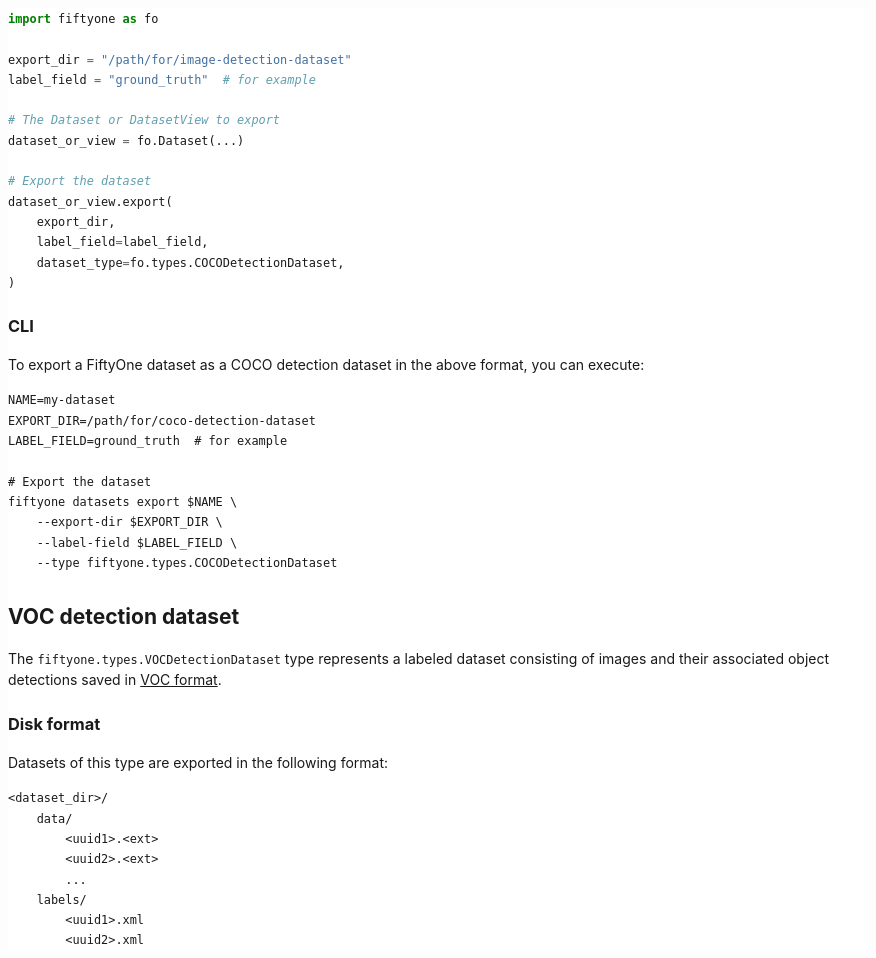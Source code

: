 ```py
import fiftyone as fo

export_dir = "/path/for/image-detection-dataset"
label_field = "ground_truth"  # for example

# The Dataset or DatasetView to export
dataset_or_view = fo.Dataset(...)

# Export the dataset
dataset_or_view.export(
    export_dir,
    label_field=label_field,
    dataset_type=fo.types.COCODetectionDataset,
)
```

### CLI

To export a FiftyOne dataset as a COCO detection dataset in the above format,
you can execute:

```shell
NAME=my-dataset
EXPORT_DIR=/path/for/coco-detection-dataset
LABEL_FIELD=ground_truth  # for example

# Export the dataset
fiftyone datasets export $NAME \
    --export-dir $EXPORT_DIR \
    --label-field $LABEL_FIELD \
    --type fiftyone.types.COCODetectionDataset
```

## VOC detection dataset

The `fiftyone.types.VOCDetectionDataset` type represents a labeled dataset
consisting of images and their associated object detections saved in
[VOC format](http://host.robots.ox.ac.uk/pascal/VOC).

### Disk format

Datasets of this type are exported in the following format:

```
<dataset_dir>/
    data/
        <uuid1>.<ext>
        <uuid2>.<ext>
        ...
    labels/
        <uuid1>.xml
        <uuid2>.xml
```
